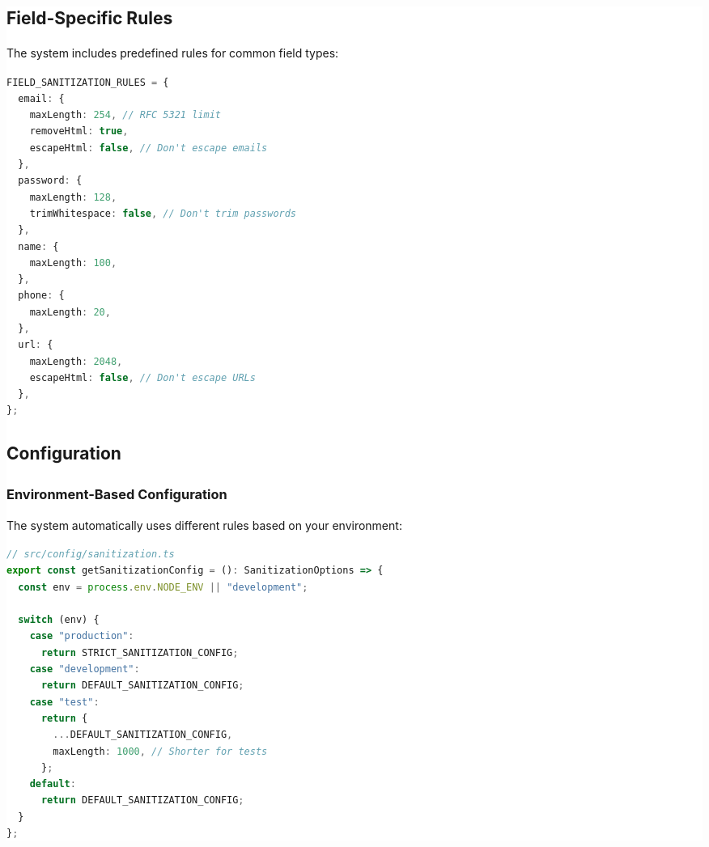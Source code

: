 ## Field-Specific Rules

The system includes predefined rules for common field types:

```typescript
FIELD_SANITIZATION_RULES = {
  email: {
    maxLength: 254, // RFC 5321 limit
    removeHtml: true,
    escapeHtml: false, // Don't escape emails
  },
  password: {
    maxLength: 128,
    trimWhitespace: false, // Don't trim passwords
  },
  name: {
    maxLength: 100,
  },
  phone: {
    maxLength: 20,
  },
  url: {
    maxLength: 2048,
    escapeHtml: false, // Don't escape URLs
  },
};
```

## Configuration

### Environment-Based Configuration

The system automatically uses different rules based on your environment:

```typescript
// src/config/sanitization.ts
export const getSanitizationConfig = (): SanitizationOptions => {
  const env = process.env.NODE_ENV || "development";

  switch (env) {
    case "production":
      return STRICT_SANITIZATION_CONFIG;
    case "development":
      return DEFAULT_SANITIZATION_CONFIG;
    case "test":
      return {
        ...DEFAULT_SANITIZATION_CONFIG,
        maxLength: 1000, // Shorter for tests
      };
    default:
      return DEFAULT_SANITIZATION_CONFIG;
  }
};
```
